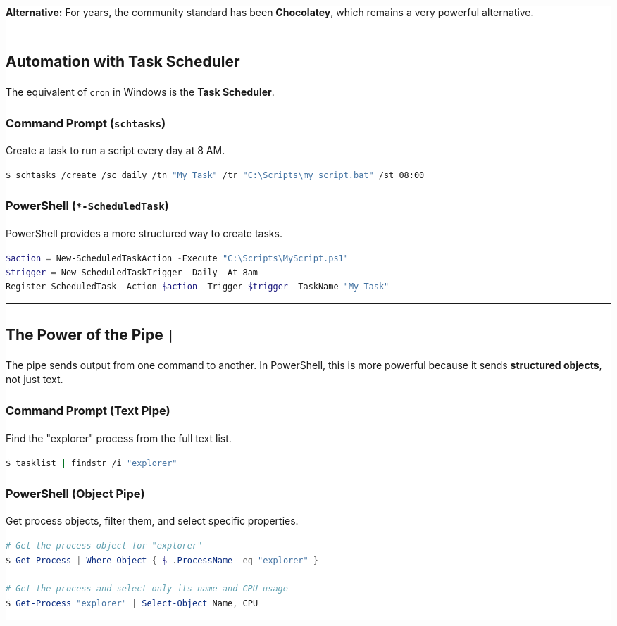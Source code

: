 **Alternative:** For years, the community standard has been **Chocolatey**, which remains a very powerful alternative.

-----

## Automation with Task Scheduler

The equivalent of `cron` in Windows is the **Task Scheduler**.

### Command Prompt (`schtasks`)

Create a task to run a script every day at 8 AM.

```bash
$ schtasks /create /sc daily /tn "My Task" /tr "C:\Scripts\my_script.bat" /st 08:00
```

### PowerShell (`*-ScheduledTask`)

PowerShell provides a more structured way to create tasks.

```powershell
$action = New-ScheduledTaskAction -Execute "C:\Scripts\MyScript.ps1"
$trigger = New-ScheduledTaskTrigger -Daily -At 8am
Register-ScheduledTask -Action $action -Trigger $trigger -TaskName "My Task"
```

-----

## The Power of the Pipe `|`

The pipe sends output from one command to another. In PowerShell, this is more powerful because it sends **structured objects**, not just text.

### Command Prompt (Text Pipe)

Find the "explorer" process from the full text list.

```bash
$ tasklist | findstr /i "explorer"
```

### PowerShell (Object Pipe)

Get process objects, filter them, and select specific properties.

```powershell
# Get the process object for "explorer"
$ Get-Process | Where-Object { $_.ProcessName -eq "explorer" }

# Get the process and select only its name and CPU usage
$ Get-Process "explorer" | Select-Object Name, CPU
```

-----
